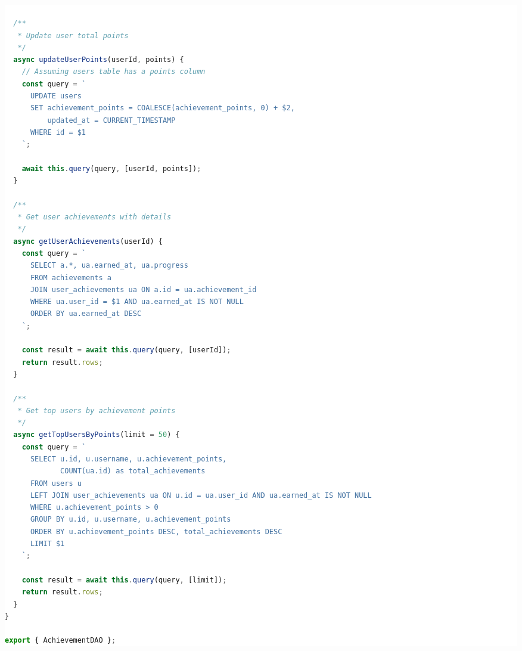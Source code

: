 ```javascript

  /**
   * Update user total points
   */
  async updateUserPoints(userId, points) {
    // Assuming users table has a points column
    const query = `
      UPDATE users 
      SET achievement_points = COALESCE(achievement_points, 0) + $2,
          updated_at = CURRENT_TIMESTAMP
      WHERE id = $1
    `;
    
    await this.query(query, [userId, points]);
  }

  /**
   * Get user achievements with details
   */
  async getUserAchievements(userId) {
    const query = `
      SELECT a.*, ua.earned_at, ua.progress
      FROM achievements a
      JOIN user_achievements ua ON a.id = ua.achievement_id
      WHERE ua.user_id = $1 AND ua.earned_at IS NOT NULL
      ORDER BY ua.earned_at DESC
    `;
    
    const result = await this.query(query, [userId]);
    return result.rows;
  }

  /**
   * Get top users by achievement points
   */
  async getTopUsersByPoints(limit = 50) {
    const query = `
      SELECT u.id, u.username, u.achievement_points,
             COUNT(ua.id) as total_achievements
      FROM users u
      LEFT JOIN user_achievements ua ON u.id = ua.user_id AND ua.earned_at IS NOT NULL
      WHERE u.achievement_points > 0
      GROUP BY u.id, u.username, u.achievement_points
      ORDER BY u.achievement_points DESC, total_achievements DESC
      LIMIT $1
    `;
    
    const result = await this.query(query, [limit]);
    return result.rows;
  }
}

export { AchievementDAO };
```
